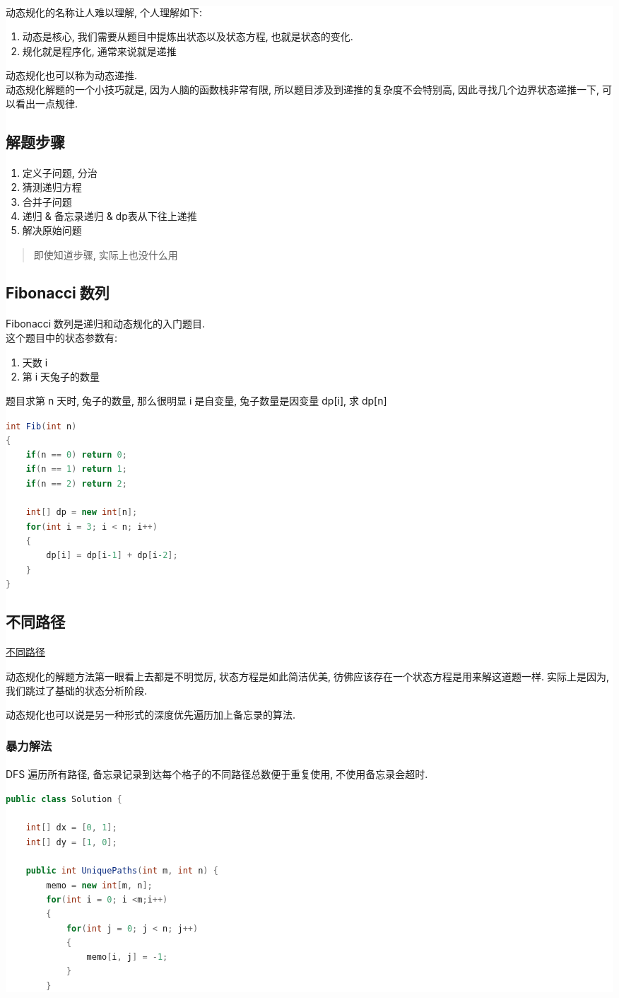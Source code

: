 动态规化的名称让人难以理解, 个人理解如下:  
1. 动态是核心, 我们需要从题目中提炼出状态以及状态方程, 也就是状态的变化.
2. 规化就是程序化, 通常来说就是递推

动态规化也可以称为动态递推.  
动态规化解题的一个小技巧就是, 因为人脑的函数栈非常有限, 所以题目涉及到递推的复杂度不会特别高, 因此寻找几个边界状态递推一下, 可以看出一点规律.  

## 解题步骤
1. 定义子问题, 分治  
2. 猜测递归方程 
3. 合并子问题
4. 递归 & 备忘录递归 & dp表从下往上递推
5. 解决原始问题  

> 即使知道步骤, 实际上也没什么用

## Fibonacci 数列
Fibonacci 数列是递归和动态规化的入门题目.   
这个题目中的状态参数有:   
1. 天数 i
2. 第 i 天兔子的数量 

题目求第 n 天时, 兔子的数量, 那么很明显 i 是自变量, 兔子数量是因变量 dp[i], 求 dp[n]  

```csharp
int Fib(int n)
{
    if(n == 0) return 0;
    if(n == 1) return 1;
    if(n == 2) return 2;

    int[] dp = new int[n];
    for(int i = 3; i < n; i++)
    {
        dp[i] = dp[i-1] + dp[i-2];
    }
}
```  

## 不同路径
[不同路径](https://leetcode.cn/problems/unique-paths/description/)  

动态规化的解题方法第一眼看上去都是不明觉厉, 状态方程是如此简洁优美, 彷佛应该存在一个状态方程是用来解这道题一样. 实际上是因为, 我们跳过了基础的状态分析阶段.  

动态规化也可以说是另一种形式的深度优先遍历加上备忘录的算法.  

### 暴力解法
DFS 遍历所有路径, 备忘录记录到达每个格子的不同路径总数便于重复使用, 不使用备忘录会超时.  

```csharp
public class Solution {

    int[] dx = [0, 1];
    int[] dy = [1, 0];

    public int UniquePaths(int m, int n) {
        memo = new int[m, n];
        for(int i = 0; i <m;i++)
        {
            for(int j = 0; j < n; j++)
            {
                memo[i, j] = -1;
            }
        }

```